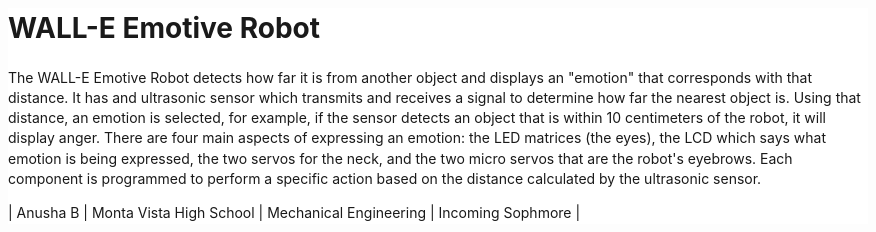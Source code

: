 
# WALL-E Emotive Robot
The WALL-E Emotive Robot detects how far it is from another object and displays an "emotion" that corresponds with that distance. It has and ultrasonic sensor which transmits and receives a signal to determine how far the nearest object is. Using that distance, an emotion is selected, for example, if the sensor detects an object that is within 10 centimeters of the robot, it will display anger. There are four main aspects of expressing an emotion: the LED matrices (the eyes), the LCD which says what emotion is being expressed, the two servos for the neck, and the two micro servos that are the robot's eyebrows. Each component is programmed to perform a specific action based on the distance calculated by the ultrasonic sensor. 


| Anusha B | Monta Vista High School | Mechanical Engineering | Incoming Sophmore |
